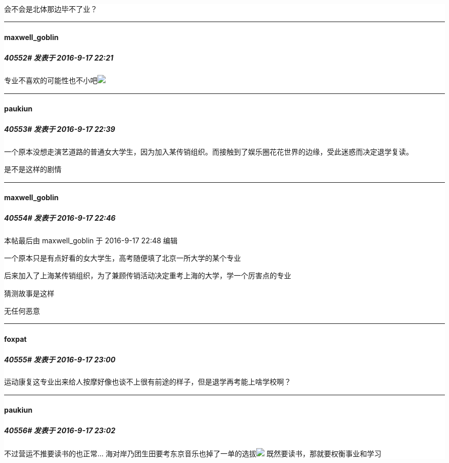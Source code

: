 会不会是北体那边毕不了业？


-----

####  maxwell_goblin  
##### 40552#       发表于 2016-9-17 22:21


专业不喜欢的可能性也不小吧<img src="https://static.saraba1st.com/image/smiley/face/191.gif" referrerpolicy="no-referrer">


-----

####  paukiun  
##### 40553#       发表于 2016-9-17 22:39


一个原本没想走演艺道路的普通女大学生，因为加入某传销组织。而接触到了娱乐圈花花世界的边缘，受此迷惑而决定退学复读。


是不是这样的剧情


-----

####  maxwell_goblin  
##### 40554#       发表于 2016-9-17 22:46


 本帖最后由 maxwell_goblin 于 2016-9-17 22:48 编辑 

一个原本只是有点好看的女大学生，高考随便填了北京一所大学的某个专业

后来加入了上海某传销组织，为了兼顾传销活动决定重考上海的大学，学一个厉害点的专业


猜测故事是这样


无任何恶意


-----

####  foxpat  
##### 40555#       发表于 2016-9-17 23:00


运动康复这专业出来给人按摩好像也谈不上很有前途的样子，但是退学再考能上啥学校啊？


-----

####  paukiun  
##### 40556#       发表于 2016-9-17 23:02


不过营运不推要读书的也正常...
海对岸乃团生田要考东京音乐也掉了一单的选拔<img src="https://static.saraba1st.com/image/smiley/face/116.gif" referrerpolicy="no-referrer">
既然要读书，那就要权衡事业和学习
